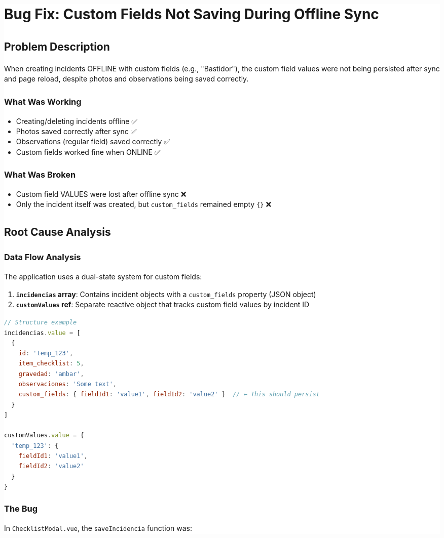 # Bug Fix: Custom Fields Not Saving During Offline Sync

## Problem Description

When creating incidents OFFLINE with custom fields (e.g., "Bastidor"), the custom field values were not being persisted after sync and page reload, despite photos and observations being saved correctly.

### What Was Working
- Creating/deleting incidents offline ✅
- Photos saved correctly after sync ✅
- Observations (regular field) saved correctly ✅
- Custom fields worked fine when ONLINE ✅

### What Was Broken
- Custom field VALUES were lost after offline sync ❌
- Only the incident itself was created, but `custom_fields` remained empty `{}` ❌

## Root Cause Analysis

### Data Flow Analysis

The application uses a dual-state system for custom fields:

1. **`incidencias` array**: Contains incident objects with a `custom_fields` property (JSON object)
2. **`customValues` ref**: Separate reactive object that tracks custom field values by incident ID

```javascript
// Structure example
incidencias.value = [
  {
    id: 'temp_123',
    item_checklist: 5,
    gravedad: 'ambar',
    observaciones: 'Some text',
    custom_fields: { fieldId1: 'value1', fieldId2: 'value2' }  // ← This should persist
  }
]

customValues.value = {
  'temp_123': {
    fieldId1: 'value1',
    fieldId2: 'value2'
  }
}
```

### The Bug

In `ChecklistModal.vue`, the `saveIncidencia` function was:
